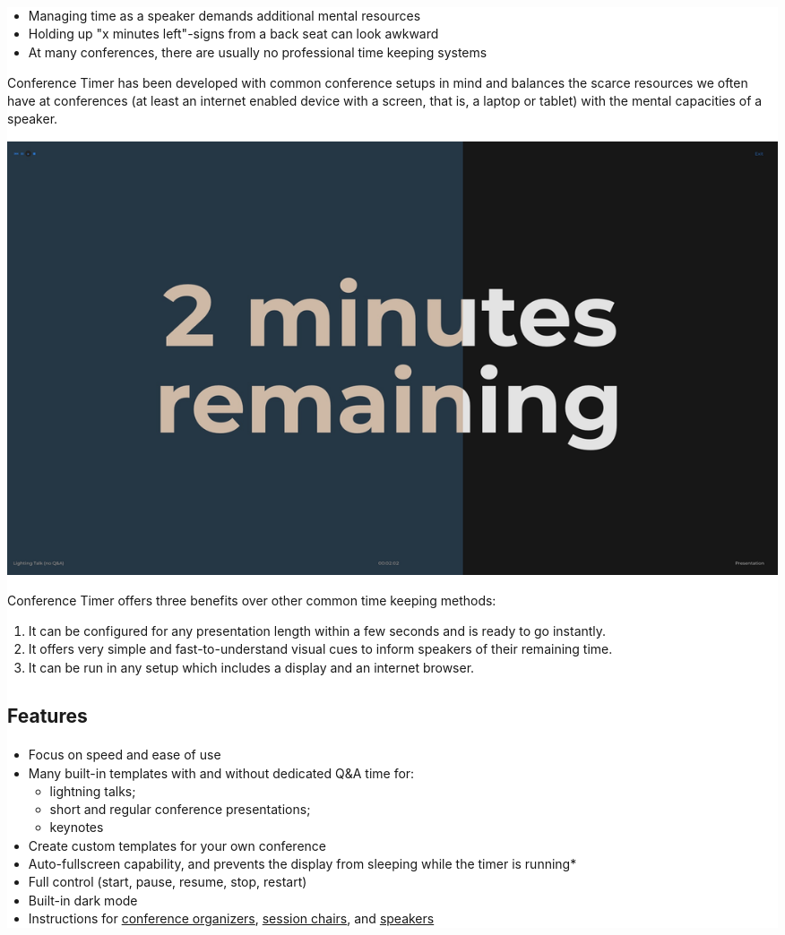 * Managing time as a speaker demands additional mental resources
* Holding up "x minutes left"-signs from a back seat can look awkward
* At many conferences, there are usually no professional time keeping systems

Conference Timer has been developed with common conference setups in mind and
balances the scarce resources we often have at conferences (at least an internet
enabled device with a screen, that is, a laptop or tablet) with the mental
capacities of a speaker.

![Screenshot of message](./resources/screenshot_message_dark.jpg)

Conference Timer offers three benefits over other common time keeping methods:

1. It can be configured for any presentation length within a few seconds and is
   ready to go instantly.
2. It offers very simple and fast-to-understand visual cues to inform speakers
   of their remaining time.
3. It can be run in any setup which includes a display and an internet browser.

## Features

* Focus on speed and ease of use
* Many built-in templates with and without dedicated Q&A time for:
  * lightning talks;
  * short and regular conference presentations;
  * keynotes
* Create custom templates for your own conference
* Auto-fullscreen capability, and prevents the display from sleeping while the
  timer is running\*
* Full control (start, pause, resume, stop, restart)
* Built-in dark mode
* Instructions for
  [conference organizers](#instructions-for-conference-organizers),
  [session chairs](#instructions-for-session-chairs), and
  [speakers](#instructions-for-speakers)
